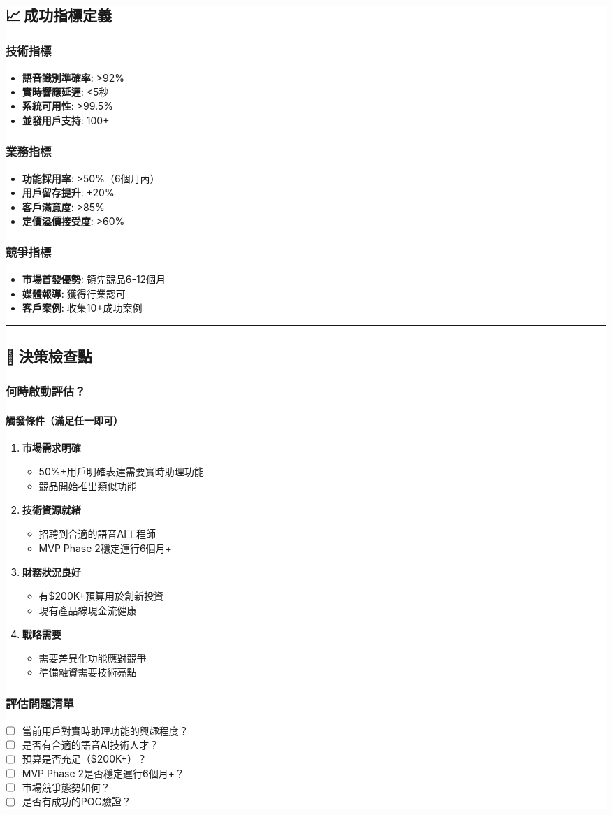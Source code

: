 
## 📈 成功指標定義

### 技術指標
- **語音識別準確率**: >92%
- **實時響應延遲**: <5秒
- **系統可用性**: >99.5%
- **並發用戶支持**: 100+

### 業務指標
- **功能採用率**: >50%（6個月內）
- **用戶留存提升**: +20%
- **客戶滿意度**: >85%
- **定價溢價接受度**: >60%

### 競爭指標
- **市場首發優勢**: 領先競品6-12個月
- **媒體報導**: 獲得行業認可
- **客戶案例**: 收集10+成功案例

---

## 🔄 決策檢查點

### 何時啟動評估？

#### 觸發條件（滿足任一即可）
1. **市場需求明確**
   - 50%+用戶明確表達需要實時助理功能
   - 競品開始推出類似功能

2. **技術資源就緒**
   - 招聘到合適的語音AI工程師
   - MVP Phase 2穩定運行6個月+

3. **財務狀況良好**
   - 有$200K+預算用於創新投資
   - 現有產品線現金流健康

4. **戰略需要**
   - 需要差異化功能應對競爭
   - 準備融資需要技術亮點

### 評估問題清單
- [ ] 當前用戶對實時助理功能的興趣程度？
- [ ] 是否有合適的語音AI技術人才？
- [ ] 預算是否充足（$200K+）？
- [ ] MVP Phase 2是否穩定運行6個月+？
- [ ] 市場競爭態勢如何？
- [ ] 是否有成功的POC驗證？
